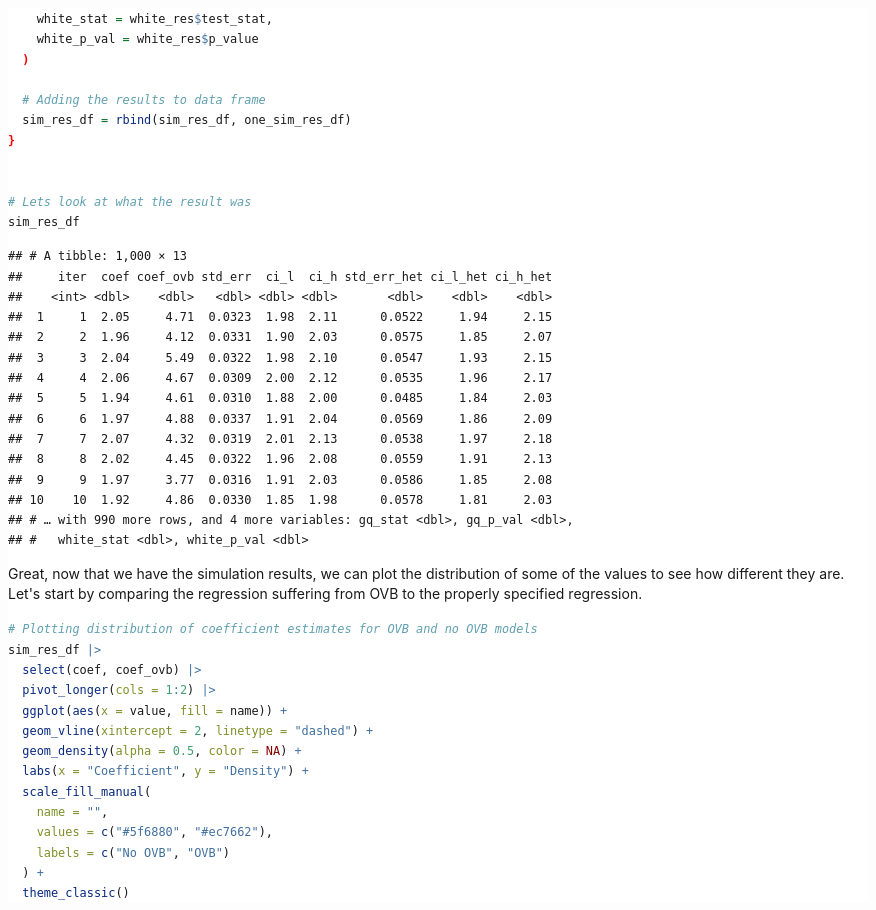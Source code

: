 ```r
    white_stat = white_res$test_stat,
    white_p_val = white_res$p_value
  )
  
  # Adding the results to data frame
  sim_res_df = rbind(sim_res_df, one_sim_res_df)
}


# Lets look at what the result was
sim_res_df
```

```
## # A tibble: 1,000 × 13
##     iter  coef coef_ovb std_err  ci_l  ci_h std_err_het ci_l_het ci_h_het
##    <int> <dbl>    <dbl>   <dbl> <dbl> <dbl>       <dbl>    <dbl>    <dbl>
##  1     1  2.05     4.71  0.0323  1.98  2.11      0.0522     1.94     2.15
##  2     2  1.96     4.12  0.0331  1.90  2.03      0.0575     1.85     2.07
##  3     3  2.04     5.49  0.0322  1.98  2.10      0.0547     1.93     2.15
##  4     4  2.06     4.67  0.0309  2.00  2.12      0.0535     1.96     2.17
##  5     5  1.94     4.61  0.0310  1.88  2.00      0.0485     1.84     2.03
##  6     6  1.97     4.88  0.0337  1.91  2.04      0.0569     1.86     2.09
##  7     7  2.07     4.32  0.0319  2.01  2.13      0.0538     1.97     2.18
##  8     8  2.02     4.45  0.0322  1.96  2.08      0.0559     1.91     2.13
##  9     9  1.97     3.77  0.0316  1.91  2.03      0.0586     1.85     2.08
## 10    10  1.92     4.86  0.0330  1.85  1.98      0.0578     1.81     2.03
## # … with 990 more rows, and 4 more variables: gq_stat <dbl>, gq_p_val <dbl>,
## #   white_stat <dbl>, white_p_val <dbl>
```

Great, now that we have the simulation results, we can plot the distribution of some of the values to see how different they are. Let's start by comparing the regression suffering from OVB to the properly specified regression. 


```r
# Plotting distribution of coefficient estimates for OVB and no OVB models
sim_res_df |>
  select(coef, coef_ovb) |>
  pivot_longer(cols = 1:2) |>
  ggplot(aes(x = value, fill = name)) +
  geom_vline(xintercept = 2, linetype = "dashed") +
  geom_density(alpha = 0.5, color = NA) +
  labs(x = "Coefficient", y = "Density") +
  scale_fill_manual(
    name = "", 
    values = c("#5f6880", "#ec7662"),
    labels = c("No OVB", "OVB")
  ) + 
  theme_classic()
```
